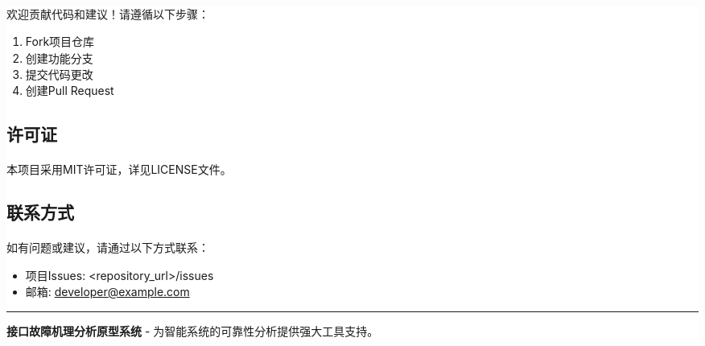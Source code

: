 欢迎贡献代码和建议！请遵循以下步骤：

1. Fork项目仓库
2. 创建功能分支
3. 提交代码更改
4. 创建Pull Request

## 许可证

本项目采用MIT许可证，详见LICENSE文件。

## 联系方式

如有问题或建议，请通过以下方式联系：
- 项目Issues: <repository_url>/issues
- 邮箱: developer@example.com

---

**接口故障机理分析原型系统** - 为智能系统的可靠性分析提供强大工具支持。